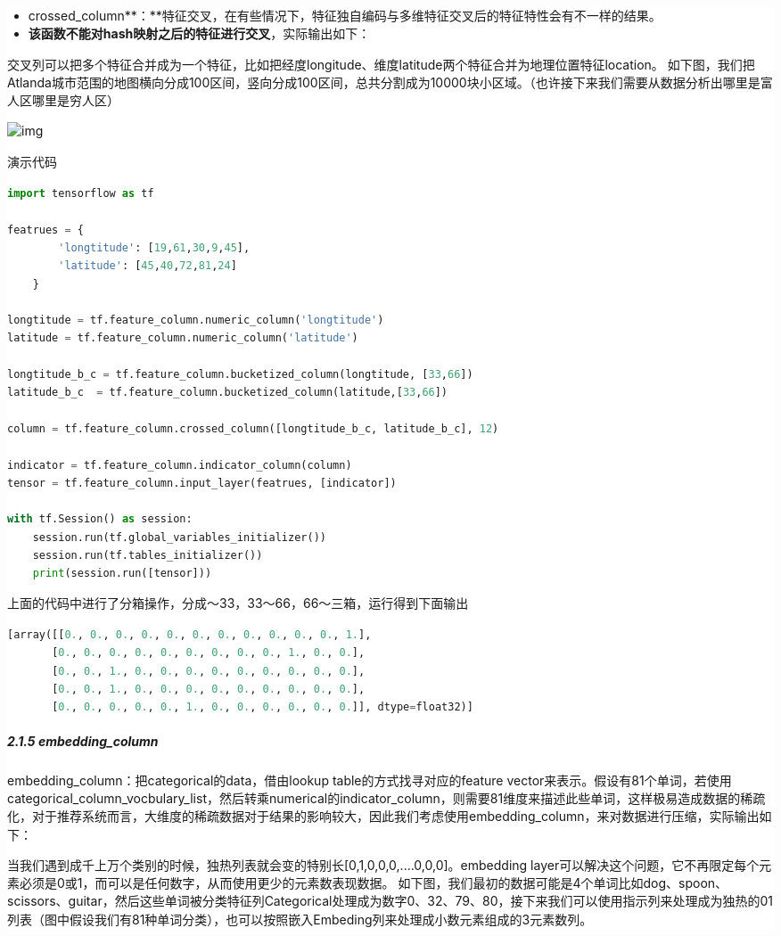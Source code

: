 - crossed_column**：**特征交叉，在有些情况下，特征独自编码与多维特征交叉后的特征特性会有不一样的结果。
- **该函数不能对hash映射之后的特征进行交叉**，实际输出如下：

交叉列可以把多个特征合并成为一个特征，比如把经度longitude、维度latitude两个特征合并为地理位置特征location。
如下图，我们把Atlanda城市范围的地图横向分成100区间，竖向分成100区间，总共分割成为10000块小区域。（也许接下来我们需要从数据分析出哪里是富人区哪里是穷人区）

![img](https://pic4.zhimg.com/80/v2-04eec92ff5c0115df69b30b9b56b28c3_720w.webp)

演示代码

```python
import tensorflow as tf

featrues = {
        'longtitude': [19,61,30,9,45],
        'latitude': [45,40,72,81,24]
    }

longtitude = tf.feature_column.numeric_column('longtitude')
latitude = tf.feature_column.numeric_column('latitude')

longtitude_b_c = tf.feature_column.bucketized_column(longtitude, [33,66])
latitude_b_c  = tf.feature_column.bucketized_column(latitude,[33,66])

column = tf.feature_column.crossed_column([longtitude_b_c, latitude_b_c], 12)

indicator = tf.feature_column.indicator_column(column)
tensor = tf.feature_column.input_layer(featrues, [indicator])

with tf.Session() as session:
    session.run(tf.global_variables_initializer())
    session.run(tf.tables_initializer())
    print(session.run([tensor]))
```

上面的代码中进行了分箱操作，分成～33，33～66，66～三箱，运行得到下面输出

```python
[array([[0., 0., 0., 0., 0., 0., 0., 0., 0., 0., 0., 1.],
       [0., 0., 0., 0., 0., 0., 0., 0., 0., 1., 0., 0.],
       [0., 0., 1., 0., 0., 0., 0., 0., 0., 0., 0., 0.],
       [0., 0., 1., 0., 0., 0., 0., 0., 0., 0., 0., 0.],
       [0., 0., 0., 0., 0., 1., 0., 0., 0., 0., 0., 0.]], dtype=float32)]
```



##### **2.1.5 embedding_column**

embedding_column：把categorical的data，借由lookup table的方式找寻对应的feature vector来表示。假设有81个单词，若使用categorical_column_vocbulary_list，然后转乘numerical的indicator_column，则需要81维度来描述此些单词，这样极易造成数据的稀疏化，对于推荐系统而言，大维度的稀疏数据对于结果的影响较大，因此我们考虑使用embedding_column，来对数据进行压缩，实际输出如下：

当我们遇到成千上万个类别的时候，独热列表就会变的特别长[0,1,0,0,0,....0,0,0]。embedding layer可以解决这个问题，它不再限定每个元素必须是0或1，而可以是任何数字，从而使用更少的元素数表现数据。
如下图，我们最初的数据可能是4个单词比如dog、spoon、scissors、guitar，然后这些单词被分类特征列Categorical处理成为数字0、32、79、80，接下来我们可以使用指示列来处理成为独热的01列表（图中假设我们有81种单词分类），也可以按照嵌入Embeding列来处理成小数元素组成的3元素数列。
